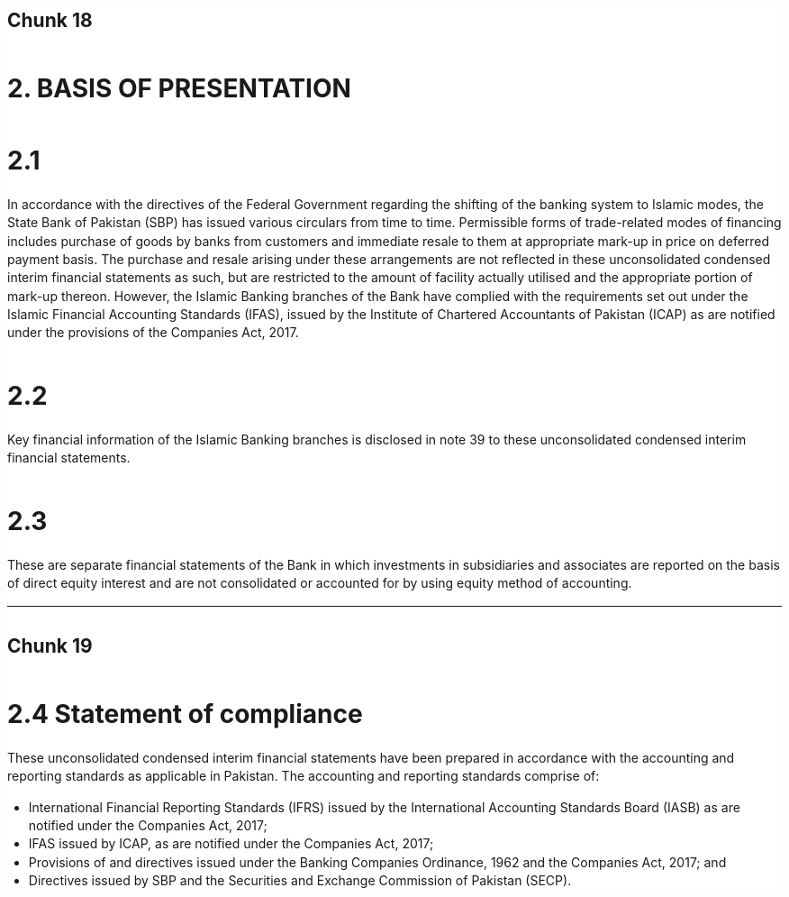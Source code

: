 
## Chunk 18

# 2. BASIS OF PRESENTATION

# 2.1

In accordance with the directives of the Federal Government regarding the shifting of the banking system to Islamic modes, the State Bank of Pakistan (SBP) has issued various circulars from time to time. Permissible forms of trade-related modes of financing includes purchase of goods by banks from customers and immediate resale to them at appropriate mark-up in price on deferred payment basis. The purchase and resale arising under these arrangements are not reflected in these unconsolidated condensed interim financial statements as such, but are restricted to the amount of facility actually utilised and the appropriate portion of mark-up thereon. However, the Islamic Banking branches of the Bank have complied with the requirements set out under the Islamic Financial Accounting Standards (IFAS), issued by the Institute of Chartered Accountants of Pakistan (ICAP) as are notified under the provisions of the Companies Act, 2017.

# 2.2

Key financial information of the Islamic Banking branches is disclosed in note 39 to these unconsolidated condensed interim financial statements.

# 2.3

These are separate financial statements of the Bank in which investments in subsidiaries and associates are reported on the basis of direct equity interest and are not consolidated or accounted for by using equity method of accounting.

---

## Chunk 19

# 2.4 Statement of compliance

These unconsolidated condensed interim financial statements have been prepared in accordance with the accounting and reporting standards as applicable in Pakistan. The accounting and reporting standards comprise of:

- International Financial Reporting Standards (IFRS) issued by the International Accounting Standards Board (IASB) as are notified under the Companies Act, 2017;
- IFAS issued by ICAP, as are notified under the Companies Act, 2017;
- Provisions of and directives issued under the Banking Companies Ordinance, 1962 and the Companies Act, 2017; and
- Directives issued by SBP and the Securities and Exchange Commission of Pakistan (SECP).

